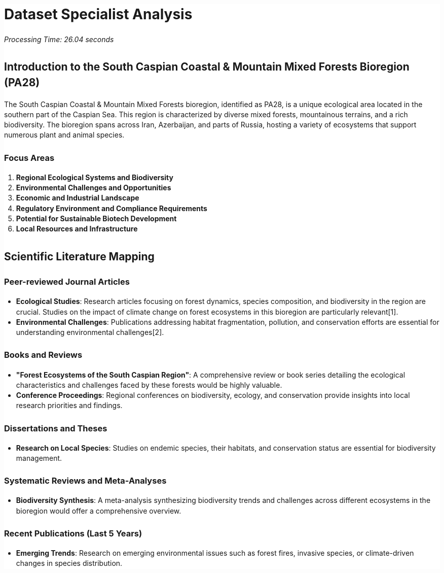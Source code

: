 # Dataset Specialist Analysis

*Processing Time: 26.04 seconds*

## Introduction to the South Caspian Coastal & Mountain Mixed Forests Bioregion (PA28)

The South Caspian Coastal & Mountain Mixed Forests bioregion, identified as PA28, is a unique ecological area located in the southern part of the Caspian Sea. This region is characterized by diverse mixed forests, mountainous terrains, and a rich biodiversity. The bioregion spans across Iran, Azerbaijan, and parts of Russia, hosting a variety of ecosystems that support numerous plant and animal species.

### Focus Areas

1. **Regional Ecological Systems and Biodiversity**
2. **Environmental Challenges and Opportunities**
3. **Economic and Industrial Landscape**
4. **Regulatory Environment and Compliance Requirements**
5. **Potential for Sustainable Biotech Development**
6. **Local Resources and Infrastructure**

## Scientific Literature Mapping

### Peer-reviewed Journal Articles
- **Ecological Studies**: Research articles focusing on forest dynamics, species composition, and biodiversity in the region are crucial. Studies on the impact of climate change on forest ecosystems in this bioregion are particularly relevant[1].
- **Environmental Challenges**: Publications addressing habitat fragmentation, pollution, and conservation efforts are essential for understanding environmental challenges[2].

### Books and Reviews
- **"Forest Ecosystems of the South Caspian Region"**: A comprehensive review or book series detailing the ecological characteristics and challenges faced by these forests would be highly valuable.
- **Conference Proceedings**: Regional conferences on biodiversity, ecology, and conservation provide insights into local research priorities and findings.

### Dissertations and Theses
- **Research on Local Species**: Studies on endemic species, their habitats, and conservation status are essential for biodiversity management.

### Systematic Reviews and Meta-Analyses
- **Biodiversity Synthesis**: A meta-analysis synthesizing biodiversity trends and challenges across different ecosystems in the bioregion would offer a comprehensive overview.

### Recent Publications (Last 5 Years)
- **Emerging Trends**: Research on emerging environmental issues such as forest fires, invasive species, or climate-driven changes in species distribution.
